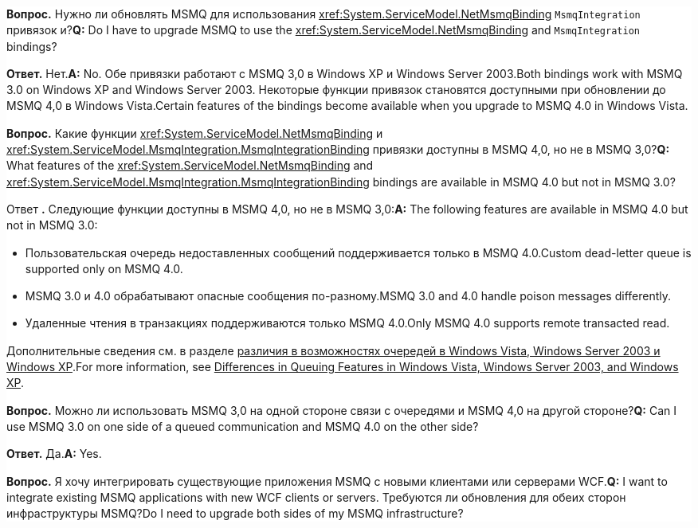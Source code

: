 <span data-ttu-id="bb2d9-115">**Вопрос.** Нужно ли обновлять MSMQ для использования <xref:System.ServiceModel.NetMsmqBinding> `MsmqIntegration` привязок и?</span><span class="sxs-lookup"><span data-stu-id="bb2d9-115">**Q:** Do I have to upgrade MSMQ to use the <xref:System.ServiceModel.NetMsmqBinding> and `MsmqIntegration` bindings?</span></span>

<span data-ttu-id="bb2d9-116">**Ответ.** Нет.</span><span class="sxs-lookup"><span data-stu-id="bb2d9-116">**A:** No.</span></span> <span data-ttu-id="bb2d9-117">Обе привязки работают с MSMQ 3,0 в Windows XP и Windows Server 2003.</span><span class="sxs-lookup"><span data-stu-id="bb2d9-117">Both bindings work with MSMQ 3.0 on Windows XP and Windows Server 2003.</span></span> <span data-ttu-id="bb2d9-118">Некоторые функции привязок становятся доступными при обновлении до MSMQ 4,0 в Windows Vista.</span><span class="sxs-lookup"><span data-stu-id="bb2d9-118">Certain features of the bindings become available when you upgrade to MSMQ 4.0 in Windows Vista.</span></span>

<span data-ttu-id="bb2d9-119">**Вопрос.** Какие функции <xref:System.ServiceModel.NetMsmqBinding> и <xref:System.ServiceModel.MsmqIntegration.MsmqIntegrationBinding> привязки доступны в MSMQ 4,0, но не в MSMQ 3,0?</span><span class="sxs-lookup"><span data-stu-id="bb2d9-119">**Q:** What features of the <xref:System.ServiceModel.NetMsmqBinding> and <xref:System.ServiceModel.MsmqIntegration.MsmqIntegrationBinding> bindings are available in MSMQ 4.0 but not in MSMQ 3.0?</span></span>

<span data-ttu-id="bb2d9-120">Ответ **.** Следующие функции доступны в MSMQ 4,0, но не в MSMQ 3,0:</span><span class="sxs-lookup"><span data-stu-id="bb2d9-120">**A:** The following features are available in MSMQ 4.0 but not in MSMQ 3.0:</span></span>

- <span data-ttu-id="bb2d9-121">Пользовательская очередь недоставленных сообщений поддерживается только в MSMQ 4.0.</span><span class="sxs-lookup"><span data-stu-id="bb2d9-121">Custom dead-letter queue is supported only on MSMQ 4.0.</span></span>

- <span data-ttu-id="bb2d9-122">MSMQ 3.0 и 4.0 обрабатывают опасные сообщения по-разному.</span><span class="sxs-lookup"><span data-stu-id="bb2d9-122">MSMQ 3.0 and 4.0 handle poison messages differently.</span></span>

- <span data-ttu-id="bb2d9-123">Удаленные чтения в транзакциях поддерживаются только MSMQ 4.0.</span><span class="sxs-lookup"><span data-stu-id="bb2d9-123">Only MSMQ 4.0 supports remote transacted read.</span></span>

<span data-ttu-id="bb2d9-124">Дополнительные сведения см. в разделе [различия в возможностях очередей в Windows Vista, Windows Server 2003 и Windows XP](diff-in-queue-in-vista-server-2003-windows-xp.md).</span><span class="sxs-lookup"><span data-stu-id="bb2d9-124">For more information, see [Differences in Queuing Features in Windows Vista, Windows Server 2003, and Windows XP](diff-in-queue-in-vista-server-2003-windows-xp.md).</span></span>

<span data-ttu-id="bb2d9-125">**Вопрос.** Можно ли использовать MSMQ 3,0 на одной стороне связи с очередями и MSMQ 4,0 на другой стороне?</span><span class="sxs-lookup"><span data-stu-id="bb2d9-125">**Q:** Can I use MSMQ 3.0 on one side of a queued communication and MSMQ 4.0 on the other side?</span></span>

<span data-ttu-id="bb2d9-126">**Ответ.** Да.</span><span class="sxs-lookup"><span data-stu-id="bb2d9-126">**A:** Yes.</span></span>

<span data-ttu-id="bb2d9-127">**Вопрос.** Я хочу интегрировать существующие приложения MSMQ с новыми клиентами или серверами WCF.</span><span class="sxs-lookup"><span data-stu-id="bb2d9-127">**Q:** I want to integrate existing MSMQ applications with new WCF clients or servers.</span></span> <span data-ttu-id="bb2d9-128">Требуются ли обновления для обеих сторон инфраструктуры MSMQ?</span><span class="sxs-lookup"><span data-stu-id="bb2d9-128">Do I need to upgrade both sides of my MSMQ infrastructure?</span></span>
